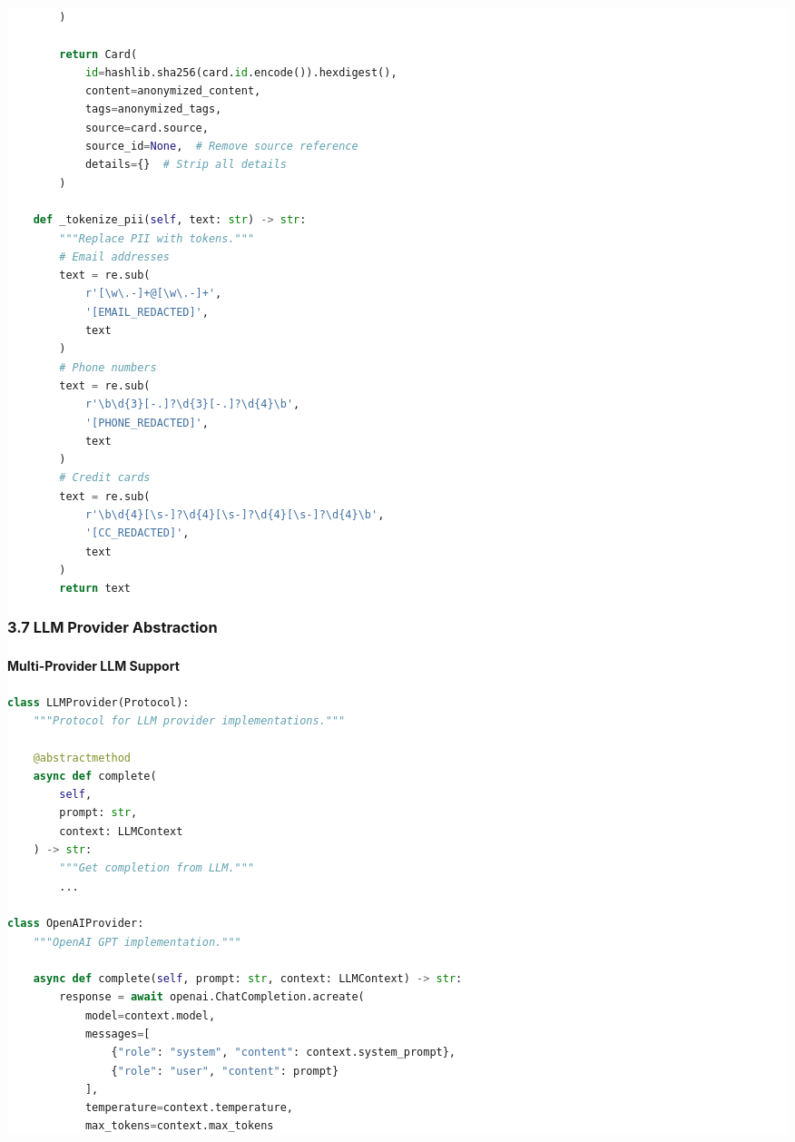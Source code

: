 ```python
        )

        return Card(
            id=hashlib.sha256(card.id.encode()).hexdigest(),
            content=anonymized_content,
            tags=anonymized_tags,
            source=card.source,
            source_id=None,  # Remove source reference
            details={}  # Strip all details
        )

    def _tokenize_pii(self, text: str) -> str:
        """Replace PII with tokens."""
        # Email addresses
        text = re.sub(
            r'[\w\.-]+@[\w\.-]+',
            '[EMAIL_REDACTED]',
            text
        )
        # Phone numbers
        text = re.sub(
            r'\b\d{3}[-.]?\d{3}[-.]?\d{4}\b',
            '[PHONE_REDACTED]',
            text
        )
        # Credit cards
        text = re.sub(
            r'\b\d{4}[\s-]?\d{4}[\s-]?\d{4}[\s-]?\d{4}\b',
            '[CC_REDACTED]',
            text
        )
        return text
```

### 3.7 LLM Provider Abstraction

#### Multi-Provider LLM Support

```python
class LLMProvider(Protocol):
    """Protocol for LLM provider implementations."""

    @abstractmethod
    async def complete(
        self,
        prompt: str,
        context: LLMContext
    ) -> str:
        """Get completion from LLM."""
        ...

class OpenAIProvider:
    """OpenAI GPT implementation."""

    async def complete(self, prompt: str, context: LLMContext) -> str:
        response = await openai.ChatCompletion.acreate(
            model=context.model,
            messages=[
                {"role": "system", "content": context.system_prompt},
                {"role": "user", "content": prompt}
            ],
            temperature=context.temperature,
            max_tokens=context.max_tokens
```